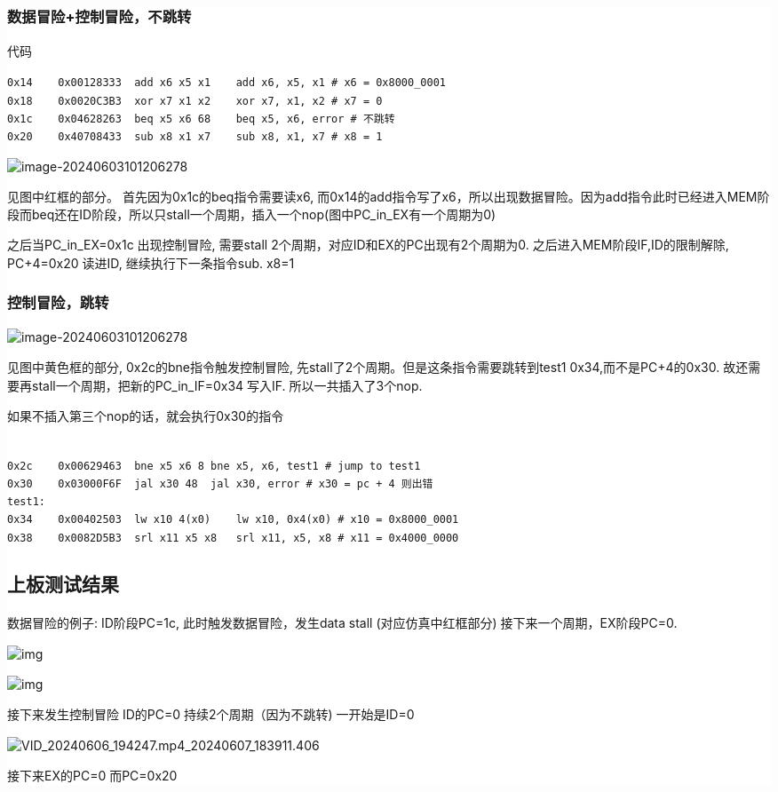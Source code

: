 ### 数据冒险+控制冒险，不跳转

代码

```assembly
0x14	0x00128333	add x6 x5 x1	add x6, x5, x1 # x6 = 0x8000_0001
0x18	0x0020C3B3	xor x7 x1 x2	xor x7, x1, x2 # x7 = 0
0x1c	0x04628263	beq x5 x6 68	beq x5, x6, error # 不跳转
0x20	0x40708433	sub x8 x1 x7	sub x8, x1, x7 # x8 = 1
```

![image-20240603101206278](D:\ZJUlesson\24Spring\CO\实验报告\3220104988_杨培源_lab5.assets\image-20240603101206278.png)

见图中红框的部分。  首先因为0x1c的beq指令需要读x6, 而0x14的add指令写了x6，所以出现数据冒险。因为add指令此时已经进入MEM阶段而beq还在ID阶段，所以只stall一个周期，插入一个nop(图中PC_in_EX有一个周期为0)

之后当PC_in_EX=0x1c 出现控制冒险, 需要stall 2个周期，对应ID和EX的PC出现有2个周期为0.  之后进入MEM阶段IF,ID的限制解除, PC+4=0x20 读进ID, 继续执行下一条指令sub.  x8=1

### 控制冒险，跳转

![image-20240603101206278](D:\ZJUlesson\24Spring\CO\实验报告\3220104988_杨培源_lab5.assets\image-20240603101206278.png)

见图中黄色框的部分, 0x2c的bne指令触发控制冒险, 先stall了2个周期。但是这条指令需要跳转到test1 0x34,而不是PC+4的0x30.  故还需要再stall一个周期，把新的PC_in_IF=0x34 写入IF.  所以一共插入了3个nop.

如果不插入第三个nop的话，就会执行0x30的指令

```assembly

0x2c	0x00629463	bne x5 x6 8	bne x5, x6, test1 # jump to test1
0x30	0x03000F6F	jal x30 48	jal x30, error # x30 = pc + 4 则出错
test1:
0x34	0x00402503	lw x10 4(x0)	lw x10, 0x4(x0) # x10 = 0x8000_0001
0x38	0x0082D5B3	srl x11 x5 x8	srl x11, x5, x8 # x11 = 0x4000_0000

```



## 上板测试结果



数据冒险的例子:  ID阶段PC=1c, 此时触发数据冒险，发生data stall (对应仿真中红框部分)    接下来一个周期，EX阶段PC=0. 

![img](D:\ZJUlesson\24Spring\CO\实验报告\3220104988_杨培源_lab5.assets\VID_20240606_194247.mp4_20240607_183902.381.jpg)

![img](D:\ZJUlesson\24Spring\CO\实验报告\3220104988_杨培源_lab5.assets\VID_20240606_194247.mp4_20240607_183908.519.jpg)

接下来发生控制冒险  ID的PC=0  持续2个周期（因为不跳转)    一开始是ID=0

![VID_20240606_194247.mp4_20240607_183911.406](D:\ZJUlesson\24Spring\CO\实验报告\3220104988_杨培源_lab5.assets\VID_20240606_194247.mp4_20240607_183911.406.jpg)

接下来EX的PC=0  而PC=0x20   

